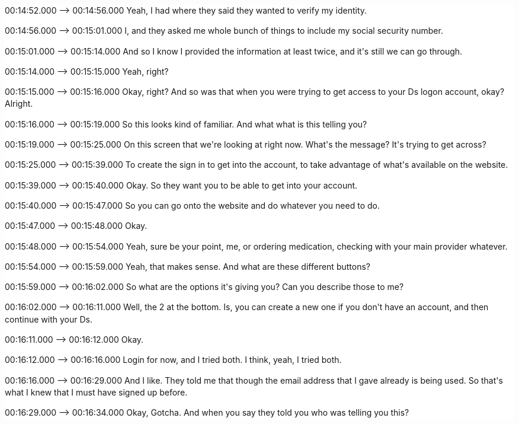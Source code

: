 00:14:52.000 --> 00:14:56.000
Yeah, I had where they said they wanted to verify my identity.

00:14:56.000 --> 00:15:01.000
I, and they asked me whole bunch of things to include my social security number.

00:15:01.000 --> 00:15:14.000
And so I know I provided the information at least twice, and it's still we can go through.

00:15:14.000 --> 00:15:15.000
Yeah, right?

00:15:15.000 --> 00:15:16.000
Okay, right? And so was that when you were trying to get access to your Ds logon account, okay? Alright.

00:15:16.000 --> 00:15:19.000
So this looks kind of familiar. And what what is this telling you?

00:15:19.000 --> 00:15:25.000
On this screen that we're looking at right now. What's the message? It's trying to get across?

00:15:25.000 --> 00:15:39.000
To create the sign in to get into the account, to take advantage of what's available on the website.

00:15:39.000 --> 00:15:40.000
Okay. So they want you to be able to get into your account.

00:15:40.000 --> 00:15:47.000
So you can go onto the website and do whatever you need to do.

00:15:47.000 --> 00:15:48.000
Okay.

00:15:48.000 --> 00:15:54.000
Yeah, sure be your point, me, or ordering medication, checking with your main provider whatever.

00:15:54.000 --> 00:15:59.000
Yeah, that makes sense. And what are these different buttons?

00:15:59.000 --> 00:16:02.000
So what are the options it's giving you? Can you describe those to me?

00:16:02.000 --> 00:16:11.000
Well, the 2 at the bottom. Is, you can create a new one if you don't have an account, and then continue with your Ds.

00:16:11.000 --> 00:16:12.000
Okay.

00:16:12.000 --> 00:16:16.000
Login for now, and I tried both. I think, yeah, I tried both.

00:16:16.000 --> 00:16:29.000
And I like. They told me that though the email address that I gave already is being used. So that's what I knew that I must have signed up before.

00:16:29.000 --> 00:16:34.000
Okay, Gotcha. And when you say they told you who was telling you this?
